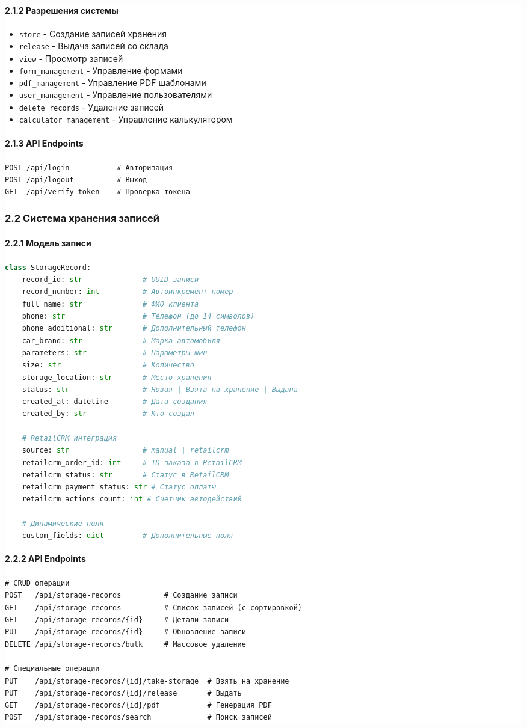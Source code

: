 #### 2.1.2 Разрешения системы
- `store` - Создание записей хранения
- `release` - Выдача записей со склада
- `view` - Просмотр записей
- `form_management` - Управление формами
- `pdf_management` - Управление PDF шаблонами
- `user_management` - Управление пользователями
- `delete_records` - Удаление записей
- `calculator_management` - Управление калькулятором

#### 2.1.3 API Endpoints
```
POST /api/login           # Авторизация
POST /api/logout          # Выход
GET  /api/verify-token    # Проверка токена
```

### 2.2 Система хранения записей

#### 2.2.1 Модель записи
```python
class StorageRecord:
    record_id: str              # UUID записи
    record_number: int          # Автоинкремент номер
    full_name: str              # ФИО клиента
    phone: str                  # Телефон (до 14 символов)
    phone_additional: str       # Дополнительный телефон
    car_brand: str              # Марка автомобиля
    parameters: str             # Параметры шин
    size: str                   # Количество
    storage_location: str       # Место хранения
    status: str                 # Новая | Взята на хранение | Выдана
    created_at: datetime        # Дата создания
    created_by: str             # Кто создал
    
    # RetailCRM интеграция
    source: str                 # manual | retailcrm
    retailcrm_order_id: int     # ID заказа в RetailCRM
    retailcrm_status: str       # Статус в RetailCRM
    retailcrm_payment_status: str # Статус оплаты
    retailcrm_actions_count: int # Счетчик автодействий
    
    # Динамические поля
    custom_fields: dict         # Дополнительные поля
```

#### 2.2.2 API Endpoints
```
# CRUD операции
POST   /api/storage-records          # Создание записи
GET    /api/storage-records          # Список записей (с сортировкой)
GET    /api/storage-records/{id}     # Детали записи
PUT    /api/storage-records/{id}     # Обновление записи
DELETE /api/storage-records/bulk     # Массовое удаление

# Специальные операции
PUT    /api/storage-records/{id}/take-storage  # Взять на хранение
PUT    /api/storage-records/{id}/release       # Выдать
GET    /api/storage-records/{id}/pdf           # Генерация PDF
POST   /api/storage-records/search             # Поиск записей
```
